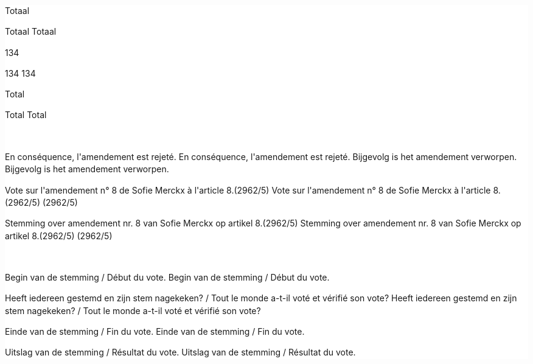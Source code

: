 Totaal

Totaal
Totaal


134

134
134


Total

Total
Total

 
 

En conséquence, l'amendement est rejeté.
En conséquence, l'amendement est rejeté.
Bijgevolg is het amendement verworpen.
Bijgevolg is het amendement verworpen.
 
 

Vote sur l'amendement n° 8 de Sofie Merckx
à l'article 8.(2962/5)
Vote sur l'amendement n° 8 de Sofie Merckx
à l'article 8.(2962/5)
(2962/5)

Stemming over amendement nr. 8 van
Sofie Merckx op artikel 8.(2962/5)
Stemming over amendement nr. 8 van
Sofie Merckx op artikel 8.(2962/5)
(2962/5)

 
 

Begin van de
stemming / Début du vote.
Begin van de
stemming / Début du vote.

Heeft
iedereen gestemd en zijn stem nagekeken? / Tout le monde a-t-il voté et vérifié
son vote?
Heeft
iedereen gestemd en zijn stem nagekeken? / Tout le monde a-t-il voté et vérifié
son vote?

Einde van de
stemming / Fin du vote.
Einde van de
stemming / Fin du vote.

Uitslag van de
stemming / Résultat du vote.
Uitslag van de
stemming / Résultat du vote.
